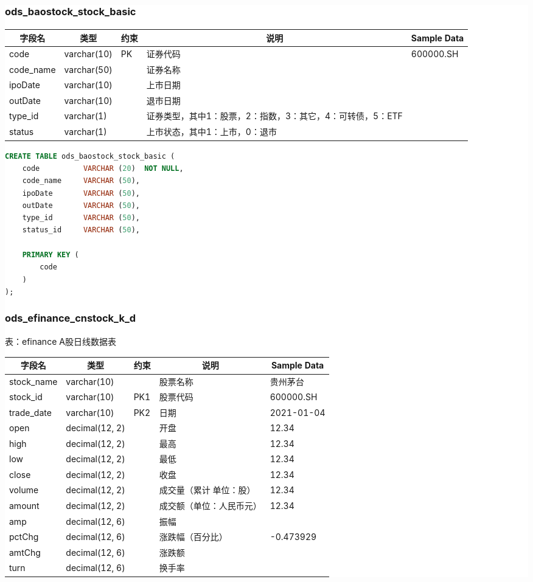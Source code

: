 ### ods_baostock_stock_basic

| 字段名 | 类型 | 约束 | 说明 | Sample Data |
| ------ | ---- | ---- | ---- | ----------- |
| code | varchar(10) | PK | 证券代码 | 600000.SH |
| code_name | varchar(50) |  | 证券名称 |  |
| ipoDate | varchar(10) |  | 上市日期 |  |
| outDate | varchar(10) |  | 退市日期 |  |
| type_id | varchar(1) |  | 证券类型，其中1：股票，2：指数，3：其它，4：可转债，5：ETF |  |
| status | varchar(1) |  | 上市状态，其中1：上市，0：退市 |  |

```sql
CREATE TABLE ods_baostock_stock_basic (
    code          VARCHAR (20)  NOT NULL,
    code_name     VARCHAR (50),
    ipoDate       VARCHAR (50),
    outDate       VARCHAR (50),
    type_id       VARCHAR (50),
    status_id     VARCHAR (50),
    
    PRIMARY KEY (
        code
    )
);
```

### ods_efinance_cnstock_k_d

表：efinance A股日线数据表

| 字段名     | 类型           | 约束 | 说明                     | Sample Data |
| ---------- | -------------- | ---- | ------------------------ | ----------- |
| stock_name | varchar(10)    |      | 股票名称                 | 贵州茅台    |
| stock_id   | varchar(10)    | PK1  | 股票代码                 | 600000.SH   |
| trade_date | varchar(10)    | PK2  | 日期                     | 2021-01-04  |
| open       | decimal(12, 2) |      | 开盘                     | 12.34       |
| high       | decimal(12, 2) |      | 最高                     | 12.34       |
| low        | decimal(12, 2) |      | 最低                     | 12.34       |
| close      | decimal(12, 2) |      | 收盘                     | 12.34       |
| volume     | decimal(12, 2) |      | 成交量（累计 单位：股）  | 12.34       |
| amount     | decimal(12, 2) |      | 成交额（单位：人民币元） | 12.34       |
| amp        | decimal(12, 6) |      | 振幅                     |             |
| pctChg     | decimal(12, 6) |      | 涨跌幅（百分比）         | -0.473929   |
| amtChg     | decimal(12, 6) |      | 涨跌额                   |             |
| turn       | decimal(12, 6) |      | 换手率                   |             |
